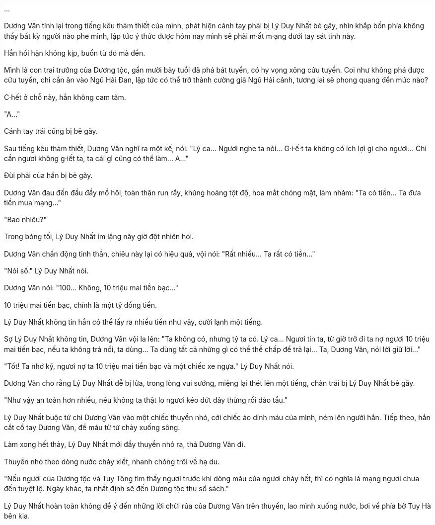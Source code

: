 ...

Dương Vân tỉnh lại trong tiếng kêu thảm thiết của mình, phát hiện cánh tay phải bị Lý Duy Nhất bẻ gãy, nhìn khắp bốn phía không thấy bất kỳ người nào phe mình, lập tức ý thức được hôm nay mình sẽ phải m·ất m·ạng dưới tay sát tinh này.

Hắn hối hận không kịp, buồn từ đó mà đến.

Mình là con trai trưởng của Dương tộc, gần mười bảy tuổi đã phá bát tuyền, có hy vọng xông cửu tuyền. Coi như không phá được cửu tuyền, chỉ cần ăn vào Ngũ Hải Đan, lập tức có thể trở thành cường giả Ngũ Hải cảnh, tương lai sẽ phong quang đến mức nào?

C·hết ở chỗ này, hắn không cam tâm.

"A..."

Cánh tay trái cũng bị bẻ gãy.

Sau tiếng kêu thảm thiết, Dương Vân nghĩ ra một kế, nói: "Lý ca... Ngươi nghe ta nói... G·i·ế·t ta không có ích lợi gì cho ngươi... Chỉ cần ngươi không g·iết ta, ta cái gì cũng có thể làm... A..."

Đùi phải của hắn bị bẻ gãy.

Dương Vân đau đến đầu đầy mồ hôi, toàn thân run rẩy, khủng hoảng tột độ, hoa mắt chóng mặt, lảm nhảm: "Ta có tiền... Ta đưa tiền mua mạng..."

"Bao nhiêu?"

Trong bóng tối, Lý Duy Nhất im lặng nãy giờ đột nhiên hỏi.

Dương Vân chấn động tinh thần, chiêu này lại có hiệu quả, vội nói: "Rất nhiều... Ta rất có tiền..."

"Nói số." Lý Duy Nhất nói.

Dương Vân nói: "100... Không, 10 triệu mai tiền bạc..."

10 triệu mai tiền bạc, chính là một tỷ đồng tiền.

Lý Duy Nhất không tin hắn có thể lấy ra nhiều tiền như vậy, cười lạnh một tiếng.

Sợ Lý Duy Nhất không tin, Dương Vân vội la lên: "Ta không có, nhưng tỷ ta có. Lý ca... Ngươi tin ta, từ giờ trở đi ta nợ ngươi 10 triệu mai tiền bạc, nếu ta không trả nổi, ta dùng... Ta dùng tất cả những gì có thể thế chấp để trả lại... Ta, Dương Vân, nói lời giữ lời..."

"Tốt! Ta nhớ kỹ, ngươi nợ ta 10 triệu mai tiền bạc và một chiếc xe ngựa." Lý Duy Nhất nói.

Dương Vân cho rằng Lý Duy Nhất dễ bị lừa, trong lòng vui sướng, miệng lại thét lên một tiếng, chân trái bị Lý Duy Nhất bẻ gãy.

"Như vậy an toàn hơn nhiều, nếu không ta thật lo ngươi kéo đứt dây thừng rồi đào tẩu."

Lý Duy Nhất buộc tứ chi Dương Vân vào một chiếc thuyền nhỏ, cởi chiếc áo dính máu của mình, ném lên người hắn. Tiếp theo, hắn cắt cổ tay Dương Vân, để máu từ từ chảy xuống sông.

Làm xong hết thảy, Lý Duy Nhất mới đẩy thuyền nhỏ ra, thả Dương Vân đi.

Thuyền nhỏ theo dòng nước chảy xiết, nhanh chóng trôi về hạ du.

"Nếu người của Dương tộc và Tuy Tông tìm thấy ngươi trước khi dòng máu của ngươi chảy hết, thì có nghĩa là mạng ngươi chưa đến tuyệt lộ. Ngày khác, ta nhất định sẽ đến Dương tộc thu sổ sách."

Lý Duy Nhất hoàn toàn không để ý đến những lời chửi rủa của Dương Vân trên thuyền, lao mình xuống nước, bơi về phía bờ Tuy Hà bên kia.
